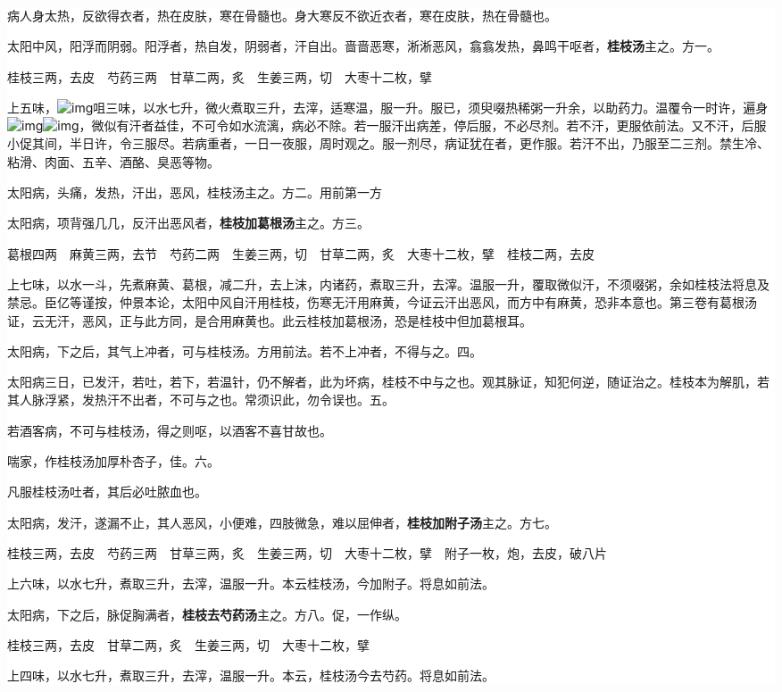 

<p>病人身太热，反欲得衣者，热在皮肤，寒在骨髓也。身大寒反不欲近衣者，寒在皮肤，热在骨髓也。</p>



<p>太阳中风，阳浮而阴弱。阳浮者，热自发，阴弱者，汗自出。啬啬恶寒，淅淅恶风，翕翕发热，鼻鸣干呕者，<strong>桂枝汤</strong>主之。方一。</p>



<p>桂枝三两，去皮　芍药三两　甘草二两，炙　生姜三两，切　大枣十二枚，擘</p>



<p>上五味，<img class="" src="https://rwzyzs.ipmph.com/epub/5cc2a0c37d1edc32c10d411e/OEBPS/images/txt002_1.png" alt="img" width="16" height="17" />咀三味，以水七升，微火煮取三升，去滓，适寒温，服一升。服已，须臾啜热稀粥一升余，以助药力。温覆令一时许，遍身<img class="" src="https://rwzyzs.ipmph.com/epub/5cc2a0c37d1edc32c10d411e/OEBPS/images/txt002_2.png" alt="img" width="16" height="17" /><img class="" src="https://rwzyzs.ipmph.com/epub/5cc2a0c37d1edc32c10d411e/OEBPS/images/txt002_3.png" alt="img" width="15" height="16" />，微似有汗者益佳，不可令如水流漓，病必不除。若一服汗出病差，停后服，不必尽剂。若不汗，更服依前法。又不汗，后服小促其间，半日许，令三服尽。若病重者，一日一夜服，周时观之。服一剂尽，病证犹在者，更作服。若汗不出，乃服至二三剂。禁生冷、粘滑、肉面、五辛、酒酪、臭恶等物。</p>



<p>太阳病，头痛，发热，汗出，恶风，桂枝汤主之。方二。用前第一方</p>



<p>太阳病，项背强几几，反汗出恶风者，<strong>桂枝加葛根汤</strong>主之。方三。</p>



<p>葛根四两　麻黄三两，去节　芍药二两　生姜三两，切　甘草二两，炙　大枣十二枚，擘　桂枝二两，去皮</p>



<p>上七味，以水一斗，先煮麻黄、葛根，减二升，去上沫，内诸药，煮取三升，去滓。温服一升，覆取微似汗，不须啜粥，余如桂枝法将息及禁忌。臣亿等谨按，仲景本论，太阳中风自汗用桂枝，伤寒无汗用麻黄，今证云汗出恶风，而方中有麻黄，恐非本意也。第三卷有葛根汤证，云无汗，恶风，正与此方同，是合用麻黄也。此云桂枝加葛根汤，恐是桂枝中但加葛根耳。</p>



<p>太阳病，下之后，其气上冲者，可与桂枝汤。方用前法。若不上冲者，不得与之。四。</p>



<p>太阳病三日，已发汗，若吐，若下，若温针，仍不解者，此为坏病，桂枝不中与之也。观其脉证，知犯何逆，随证治之。桂枝本为解肌，若其人脉浮紧，发热汗不出者，不可与之也。常须识此，勿令误也。五。</p>



<p>若酒客病，不可与桂枝汤，得之则呕，以酒客不喜甘故也。</p>



<p>喘家，作桂枝汤加厚朴杏子，佳。六。</p>



<p>凡服桂枝汤吐者，其后必吐脓血也。</p>



<p>太阳病，发汗，遂漏不止，其人恶风，小便难，四肢微急，难以屈伸者，<strong>桂枝加附子汤</strong>主之。方七。</p>



<p>桂枝三两，去皮　芍药三两　甘草三两，炙　生姜三两，切　大枣十二枚，擘　附子一枚，炮，去皮，破八片</p>



<p>上六味，以水七升，煮取三升，去滓，温服一升。本云桂枝汤，今加附子。将息如前法。</p>



<p>太阳病，下之后，脉促胸满者，<strong>桂枝去芍药汤</strong>主之。方八。促，一作纵。</p>



<p>桂枝三两，去皮　甘草二两，炙　生姜三两，切　大枣十二枚，擘</p>



<p>上四味，以水七升，煮取三升，去滓，温服一升。本云，桂枝汤今去芍药。将息如前法。</p>
